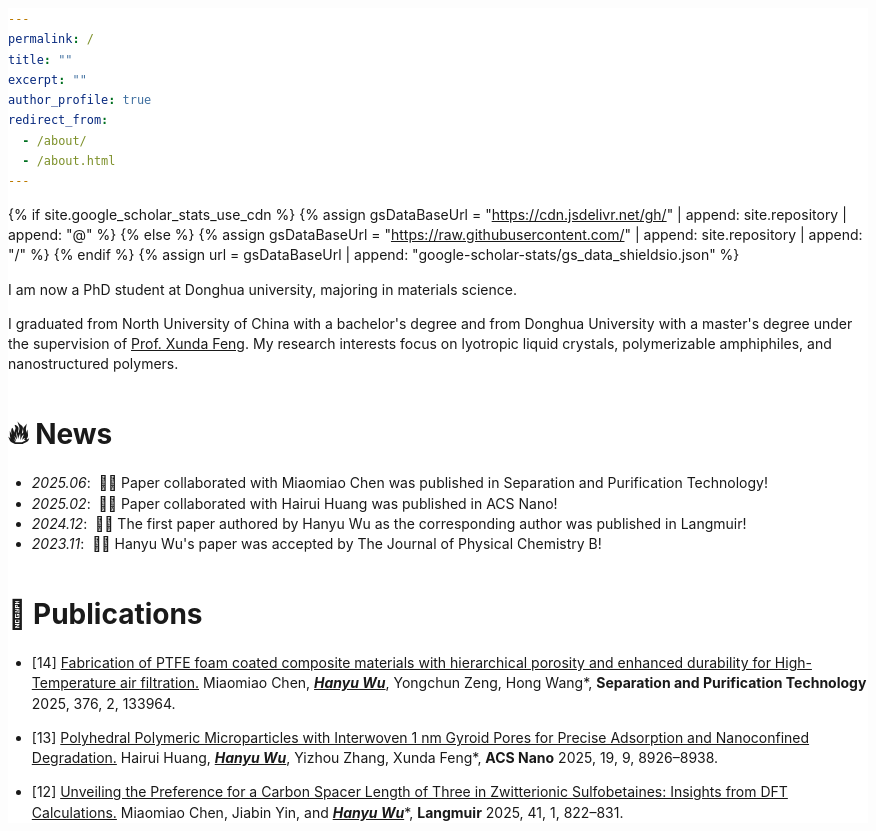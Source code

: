 ```yaml
---
permalink: /
title: ""
excerpt: ""
author_profile: true
redirect_from: 
  - /about/
  - /about.html
---
```


{% if site.google_scholar_stats_use_cdn %}
{% assign gsDataBaseUrl = "https://cdn.jsdelivr.net/gh/" | append: site.repository | append: "@" %}
{% else %}
{% assign gsDataBaseUrl = "https://raw.githubusercontent.com/" | append: site.repository | append: "/" %}
{% endif %}
{% assign url = gsDataBaseUrl | append: "google-scholar-stats/gs_data_shieldsio.json" %}

<span class='anchor' id='about-me'></span>

<p>I am now a PhD student at Donghua university, majoring in materials science.</p>
<p>I graduated from North University of China with a bachelor's degree and from Donghua University with a master's degree under the supervision of <a href='https://scholar.google.com/citations?user=XNfBojkAAAAJ&hl=en&oi=ao'>Prof. Xunda Feng</a>. My research interests focus on lyotropic liquid crystals, polymerizable amphiphiles, and nanostructured polymers.</p>


# 🔥 News
- *2025.06*: &nbsp;🎉🎉 Paper collaborated with Miaomiao Chen was published in Separation and Purification Technology!
- *2025.02*: &nbsp;🎉🎉 Paper collaborated with Hairui Huang was published in ACS Nano!
- *2024.12*: &nbsp;🎉🎉 The first paper authored by Hanyu Wu as the corresponding author was published in Langmuir! 
- *2023.11*: &nbsp;🎉🎉 Hanyu Wu's paper was accepted by The Journal of Physical Chemistry B! 

# 📝 Publications
- [14] [Fabrication of PTFE foam coated composite materials with hierarchical porosity and enhanced durability for High-Temperature air filtration.](https://www.sciencedirect.com/science/article/pii/S1383586625025614?via%3Dihub) Miaomiao Chen, ***<u>Hanyu Wu</u>***, Yongchun Zeng, Hong Wang\*, **Separation and Purification Technology** 2025, 376, 2, 133964.
<p></p>

- [13] [Polyhedral Polymeric Microparticles with Interwoven 1 nm Gyroid Pores for Precise Adsorption and Nanoconfined Degradation.](https://pubs.acs.org/doi/10.1021/acsnano.4c16888) Hairui Huang, ***<u>Hanyu Wu</u>***, Yizhou Zhang, Xunda Feng\*, **ACS Nano** 2025, 19, 9, 8926–8938.
<p></p>

- [12] [Unveiling the Preference for a Carbon Spacer Length of Three in Zwitterionic Sulfobetaines: Insights from DFT Calculations.](https://pubs.acs.org/doi/10.1021/acs.langmuir.4c04179) Miaomiao Chen, Jiabin Yin, and ***<u>Hanyu Wu*</u>***, **Langmuir** 2025, 41, 1, 822–831.